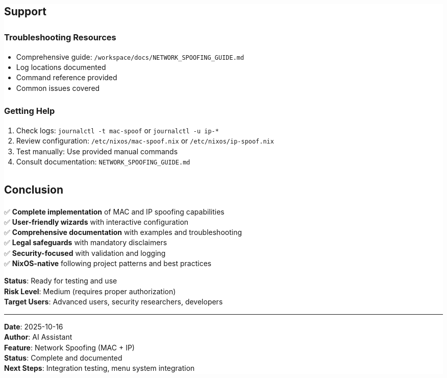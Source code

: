 ## Support

### Troubleshooting Resources

- Comprehensive guide: `/workspace/docs/NETWORK_SPOOFING_GUIDE.md`
- Log locations documented
- Command reference provided
- Common issues covered

### Getting Help

1. Check logs: `journalctl -t mac-spoof` or `journalctl -u ip-*`
2. Review configuration: `/etc/nixos/mac-spoof.nix` or `/etc/nixos/ip-spoof.nix`
3. Test manually: Use provided manual commands
4. Consult documentation: `NETWORK_SPOOFING_GUIDE.md`

## Conclusion

✅ **Complete implementation** of MAC and IP spoofing capabilities  
✅ **User-friendly wizards** with interactive configuration  
✅ **Comprehensive documentation** with examples and troubleshooting  
✅ **Legal safeguards** with mandatory disclaimers  
✅ **Security-focused** with validation and logging  
✅ **NixOS-native** following project patterns and best practices

**Status**: Ready for testing and use  
**Risk Level**: Medium (requires proper authorization)  
**Target Users**: Advanced users, security researchers, developers

---

**Date**: 2025-10-16  
**Author**: AI Assistant  
**Feature**: Network Spoofing (MAC + IP)  
**Status**: Complete and documented  
**Next Steps**: Integration testing, menu system integration
